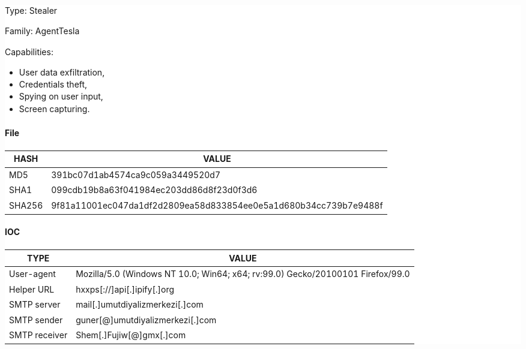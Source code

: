 Type: Stealer

Family: AgentTesla

Capabilities:
- User data exfiltration,
- Credentials theft,
- Spying on user input,
- Screen capturing.

#### File

| HASH   | VALUE															|
|--------|------------------------------------------------------------------|
| MD5    | 391bc07d1ab4574ca9c059a3449520d7								  	|
| SHA1   | 099cdb19b8a63f041984ec203dd86d8f23d0f3d6						  	|
| SHA256 | 9f81a11001ec047da1df2d2809ea58d833854ee0e5a1d680b34cc739b7e9488f |

#### IOC

| TYPE       	| VALUE																			 |
|---------------|--------------------------------------------------------------------------------|
| User-agent    | Mozilla/5.0 (Windows NT 10.0; Win64; x64; rv:99.0) Gecko/20100101 Firefox/99.0 |
| Helper URL    | hxxps[://]api[.]ipify[.]org 													 |
| SMTP server 	| mail[.]umutdiyalizmerkezi[.]com 												 |
| SMTP sender 	| guner[@]umutdiyalizmerkezi[.]com 												 |
| SMTP receiver | Shem[.]Fujiw[@]gmx[.]com 														 |
